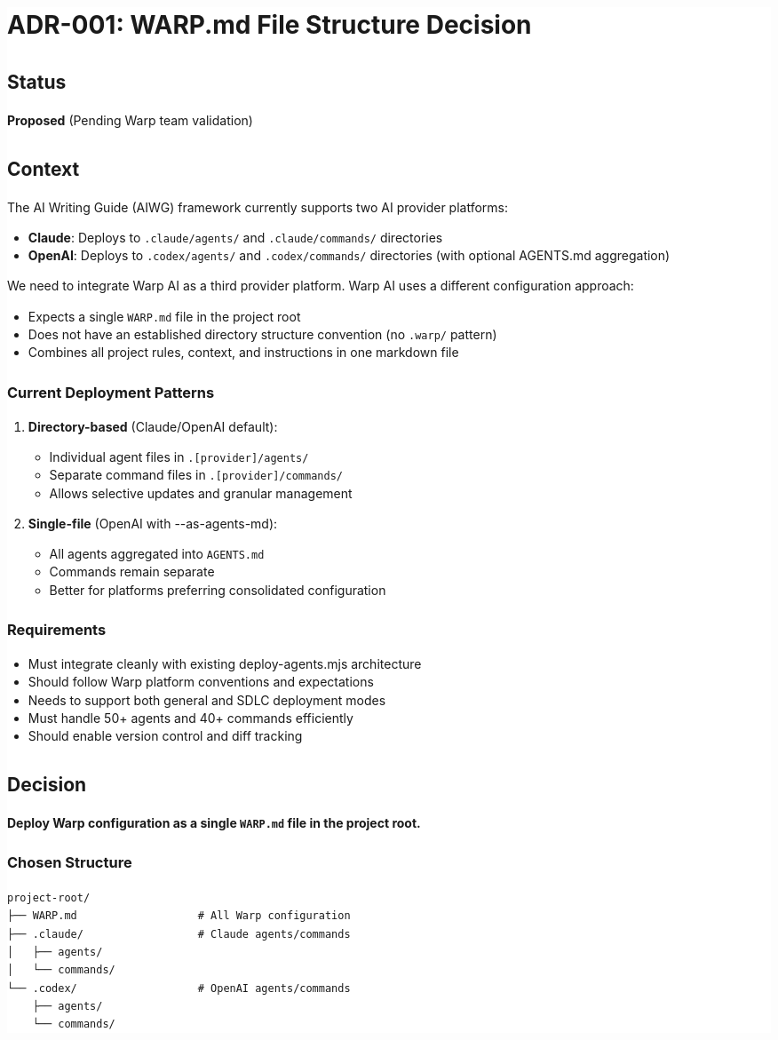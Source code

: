 # ADR-001: WARP.md File Structure Decision

## Status
**Proposed** (Pending Warp team validation)

## Context

The AI Writing Guide (AIWG) framework currently supports two AI provider platforms:
- **Claude**: Deploys to `.claude/agents/` and `.claude/commands/` directories
- **OpenAI**: Deploys to `.codex/agents/` and `.codex/commands/` directories (with optional AGENTS.md aggregation)

We need to integrate Warp AI as a third provider platform. Warp AI uses a different configuration approach:
- Expects a single `WARP.md` file in the project root
- Does not have an established directory structure convention (no `.warp/` pattern)
- Combines all project rules, context, and instructions in one markdown file

### Current Deployment Patterns

1. **Directory-based** (Claude/OpenAI default):
   - Individual agent files in `.[provider]/agents/`
   - Separate command files in `.[provider]/commands/`
   - Allows selective updates and granular management

2. **Single-file** (OpenAI with --as-agents-md):
   - All agents aggregated into `AGENTS.md`
   - Commands remain separate
   - Better for platforms preferring consolidated configuration

### Requirements

- Must integrate cleanly with existing deploy-agents.mjs architecture
- Should follow Warp platform conventions and expectations
- Needs to support both general and SDLC deployment modes
- Must handle 50+ agents and 40+ commands efficiently
- Should enable version control and diff tracking

## Decision

**Deploy Warp configuration as a single `WARP.md` file in the project root.**

### Chosen Structure

```
project-root/
├── WARP.md                   # All Warp configuration
├── .claude/                  # Claude agents/commands
│   ├── agents/
│   └── commands/
└── .codex/                   # OpenAI agents/commands
    ├── agents/
    └── commands/
```
